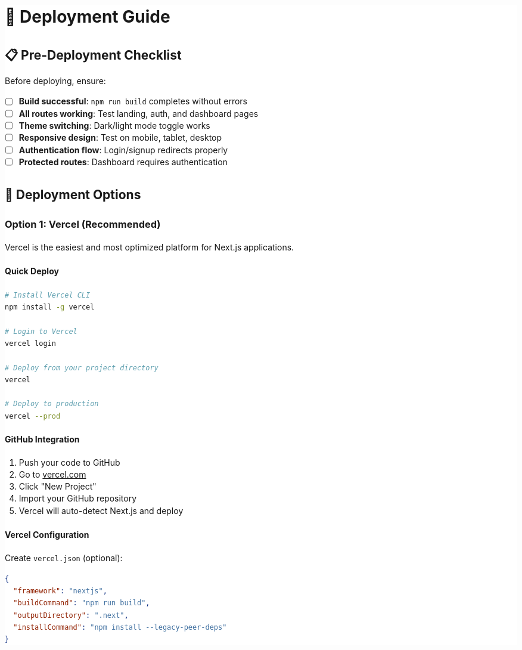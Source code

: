 # 🚀 Deployment Guide

## 📋 Pre-Deployment Checklist

Before deploying, ensure:

- [ ] **Build successful**: `npm run build` completes without errors
- [ ] **All routes working**: Test landing, auth, and dashboard pages
- [ ] **Theme switching**: Dark/light mode toggle works
- [ ] **Responsive design**: Test on mobile, tablet, desktop
- [ ] **Authentication flow**: Login/signup redirects properly
- [ ] **Protected routes**: Dashboard requires authentication

## 🎯 Deployment Options

### Option 1: Vercel (Recommended)

Vercel is the easiest and most optimized platform for Next.js applications.

#### Quick Deploy

```bash
# Install Vercel CLI
npm install -g vercel

# Login to Vercel
vercel login

# Deploy from your project directory
vercel

# Deploy to production
vercel --prod
```

#### GitHub Integration

1. Push your code to GitHub
2. Go to [vercel.com](https://vercel.com)
3. Click "New Project"
4. Import your GitHub repository
5. Vercel will auto-detect Next.js and deploy

#### Vercel Configuration

Create `vercel.json` (optional):

```json
{
  "framework": "nextjs",
  "buildCommand": "npm run build",
  "outputDirectory": ".next",
  "installCommand": "npm install --legacy-peer-deps"
}
```
